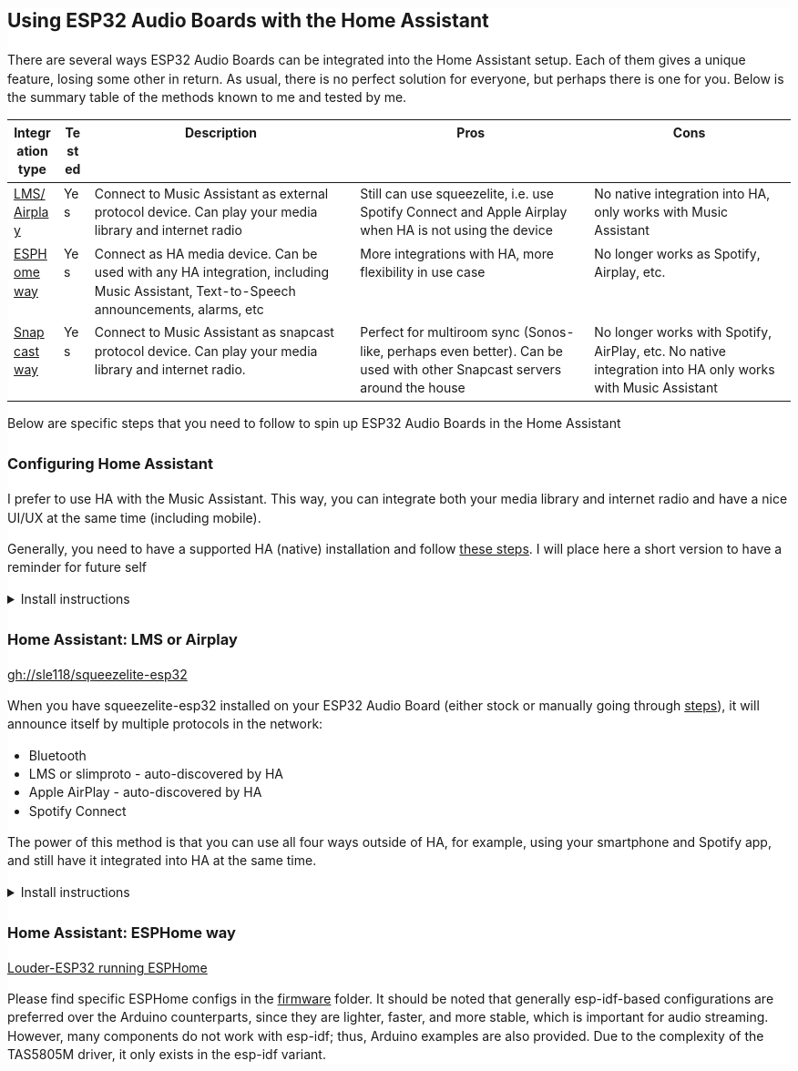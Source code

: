 ## Using ESP32 Audio Boards with the Home Assistant

There are several ways ESP32 Audio Boards can be integrated into the Home Assistant setup. Each of them gives a unique feature, losing some other in return. As usual, there is no perfect solution for everyone, but perhaps there is one for you. Below is the summary table of the methods known to me and tested by me.

| Integration type                                                                                                          | Tested  | Description                                                                                                                      | Pros                                                                                                                   | Cons                                                                                                    |
|---------------------------------------------------------------------------------------------------------------------------|---------|----------------------------------------------------------------------------------------------------------------------------------|------------------------------------------------------------------------------------------------------------------------|---------------------------------------------------------------------------------------------------------|
| [LMS/Airplay](https://github.com/sle118/squeezelite-esp32)                                                                 | Yes     | Connect to Music Assistant as external protocol device. Can play your media library and internet radio                           | Still can use squeezelite, i.e. use Spotify Connect and Apple Airplay when HA is not using the device                  | No native integration into HA, only works with Music Assistant                                          |
| [ESPHome way](https://www.espthings.io/index.php/2024/04/07/louder-esp32-a-hi-fi-class-d-audio-amplifier-running-esphome/) | Yes     | Connect as HA media device. Can be used with any HA integration, including Music Assistant, Text-to-Speech announcements, alarms, etc | More integrations with HA, more flexibility in use case                                                                | No longer works as Spotify, Airplay, etc.                                                                |
| [Snapcast way](https://github.com/CarlosDerSeher/snapclient/issues/70#issuecomment-2034700037)                             | Yes | Connect to Music Assistant as snapcast protocol device. Can play your media library and internet radio.                          | Perfect for multiroom sync (Sonos-like, perhaps even better). Can be used with other Snapcast servers around the house | No longer works with Spotify, AirPlay, etc. No native integration into HA only works with Music Assistant |

Below are specific steps that you need to follow to spin up ESP32 Audio Boards in the Home Assistant

### Configuring Home Assistant

I prefer to use HA with the Music Assistant. This way, you can integrate both your media library and internet radio and have a nice UI/UX at the same time (including mobile).

Generally, you need to have a supported HA (native) installation and follow [these steps](https://music-assistant.io/integration/installation/). I will place here a short version to have a reminder for future self

<details><summary>Install instructions</summary></details>
  
### Home Assistant: LMS or Airplay

[gh://sle118/squeezelite-esp32](https://github.com/sle118/squeezelite-esp32)

When you have squeezelite-esp32 installed on your ESP32 Audio Board (either stock or manually going through [steps](#squeezelite-esp32)), it will announce itself by multiple protocols in the network:

- Bluetooth
- LMS or slimproto - auto-discovered by HA
- Apple AirPlay - auto-discovered by HA
- Spotify Connect

The power of this method is that you can use all four ways outside of HA, for example, using your smartphone and Spotify app, and still have it integrated into HA at the same time.

<details><summary>Install instructions</summary></details>

### Home Assistant: ESPHome way

[Louder-ESP32 running ESPHome](https://www.espthings.io/index.php/2024/04/07/louder-esp32-a-hi-fi-class-d-audio-amplifier-running-esphome/)

Please find specific ESPHome configs in the [firmware](/firmware/esphome/) folder. It should be noted that generally esp-idf-based configurations are preferred over the Arduino counterparts, since they are lighter, faster, and more stable, which is important for audio streaming. However, many components do not work with esp-idf; thus, Arduino examples are also provided. Due to the complexity of the TAS5805M driver, it only exists in the esp-idf variant.
